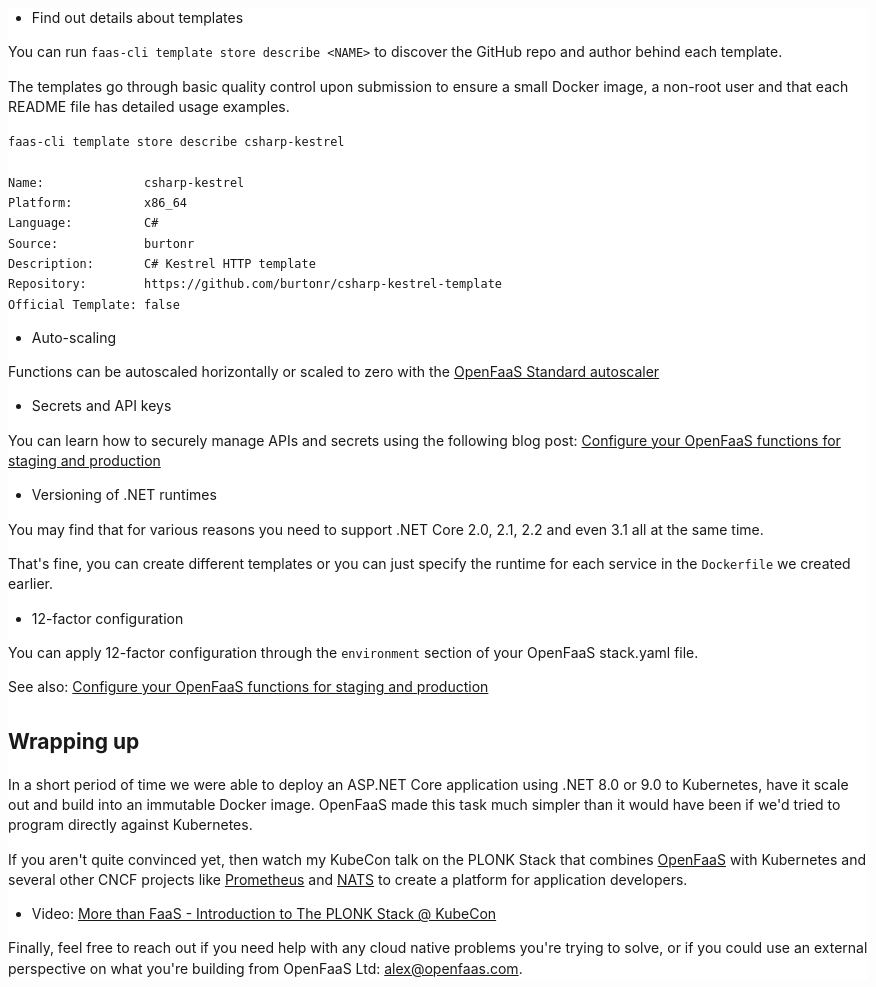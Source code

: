 * Find out details about templates

You can run `faas-cli template store describe <NAME>` to discover the GitHub repo and author behind each template.

The templates go through basic quality control upon submission to ensure a small Docker image, a non-root user and that each README file has detailed usage examples.

```sh
faas-cli template store describe csharp-kestrel

Name:              csharp-kestrel
Platform:          x86_64
Language:          C#
Source:            burtonr
Description:       C# Kestrel HTTP template
Repository:        https://github.com/burtonr/csharp-kestrel-template
Official Template: false
```

* Auto-scaling

Functions can be autoscaled horizontally or scaled to zero with the [OpenFaaS Standard autoscaler](https://docs.openfaas.com/architecture/autoscaling/)

* Secrets and API keys

You can learn how to securely manage APIs and secrets using the following blog post: [Configure your OpenFaaS functions for staging and production](https://www.openfaas.com/blog/custom-environments/)

* Versioning of .NET runtimes

You may find that for various reasons you need to support .NET Core 2.0, 2.1, 2.2 and even 3.1 all at the same time.

That's fine, you can create different templates or you can just specify the runtime for each service in the `Dockerfile` we created earlier.

* 12-factor configuration

You can apply 12-factor configuration through the `environment` section of your OpenFaaS stack.yaml file.

See also: [Configure your OpenFaaS functions for staging and production](https://www.openfaas.com/blog/custom-environments/)

## Wrapping up

In a short period of time we were able to deploy an ASP.NET Core application using .NET 8.0 or 9.0 to Kubernetes, have it scale out and build into an immutable Docker image. OpenFaaS made this task much simpler than it would have been if we'd tried to program directly against Kubernetes.

If you aren't quite convinced yet, then watch my KubeCon talk on the PLONK Stack that combines [OpenFaaS](https://openfaas.com/) with Kubernetes and several other CNCF projects like [Prometheus](https://prometheus.io) and [NATS](https://nats.io/) to create a platform for application developers.

* Video: [More than FaaS - Introduction to The PLONK Stack @ KubeCon](https://blog.alexellis.io/getting-started-with-the-plonk-stack-and-serverless/)

Finally, feel free to reach out if you need help with any cloud native problems you're trying to solve, or if you could use an external perspective on what you're building from OpenFaaS Ltd: [alex@openfaas.com](mailto:alex@openfaas.com).

